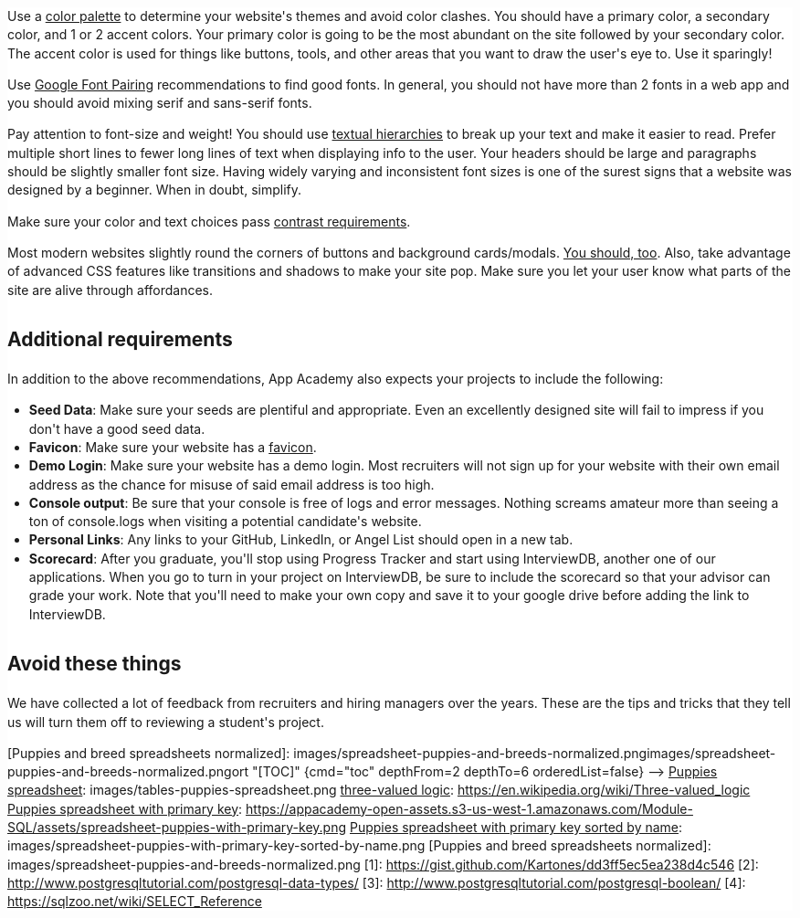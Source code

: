 Use a [color palette] to determine your website's themes and avoid color
clashes. You should have a primary color, a secondary color, and 1 or 2 accent
colors. Your primary color is going to be the most abundant on the site followed
by your secondary color. The accent color is used for things like buttons,
tools, and other areas that you want to draw the user's eye to.  Use it
sparingly!

Use [Google Font Pairing] recommendations to find good fonts. In general, you
should not have more than 2 fonts in a web app and you should avoid mixing serif
and sans-serif fonts.

Pay attention to font-size and weight! You should use [textual hierarchies] to
break up your text and make it easier to read. Prefer multiple short lines to
fewer long lines of text when displaying info to the user. Your headers should
be large and paragraphs should be slightly smaller font size. Having widely
varying and inconsistent font sizes is one of the surest signs that a website
was designed by a beginner.  When in doubt, simplify.

Make sure your color and text choices pass [contrast requirements].

Most modern websites slightly round the corners of buttons and background
cards/modals. [You should, too]. Also, take advantage of advanced CSS features
like transitions and shadows to make your site pop. Make sure you let your user
know what parts of the site are alive through affordances.

## Additional requirements

In addition to the above recommendations, App Academy also expects your projects
to include the following:

* **Seed Data**: Make sure your seeds are plentiful and appropriate. Even an
  excellently designed site will fail to impress if you don't have a good seed
  data.
* **Favicon**: Make sure your website has a [favicon].
* **Demo Login**: Make sure your website has a demo login. Most recruiters will
  not sign up for your website with their own email address as the chance for
  misuse of said email address is too high.
* **Console output**: Be sure that your console is free of logs and error
  messages. Nothing screams amateur more than seeing a ton of console.logs when
  visiting a potential candidate's website.
* **Personal Links**: Any links to your GitHub, LinkedIn, or Angel List should
  open in a new tab.
* **Scorecard**: After you graduate, you'll stop using Progress Tracker and
  start using InterviewDB, another one of our applications. When you go to turn
  in your project on InterviewDB, be sure to include the scorecard so that your
  advisor can grade your work. Note that you'll need to make your own copy and
  save it to your google drive before adding the link to InterviewDB.

## Avoid these things

We have collected a lot of feedback from recruiters and hiring managers over the
years. These are the tips and tricks that they tell us will turn them off to
reviewing a student's project.


[color palette]: https://99designs.com/blog/tips/the-7-step-guide-to-understanding-color-theory/
[Google Font Pairing]: https://fonts.google.com/
[textual hierarchies]: https://blog.designcrowd.com/article/867/understanding-the-hierarchy-of-text
[You should, too]: https://developer.mozilla.org/en-US/docs/Web/CSS/border-radius
[affordances]: https://uxplanet.org/ux-design-glossary-how-to-use-affordances-in-user-interfaces-393c8e9686e4
[favicon]: https://www.abeautifulsite.net/what-are-favicons
[12 Essential Web Interview Questions]: https://www.toptal.com/designers/web/interview-questions
[Product Hunt]: https://www.producthunt.com/
[contrast requirements]: https://webaim.org/resources/contrastchecker/
[Use the contrast checker]: https://webaim.org/resources/contrastchecker/
[PostgreSQL]: https://www.postgresql.org/
[psql]: https://www.postgresql.org/docs/9.2/app-psql.html
[Download PostgreSQL]: images/download-postgresql.png
[Deselect pgAdmin 4 and Stack Builder components]: images/postgresql-installation-uncheck-components.png
[Download Postbird]: images/download-postbird.png
[Postbird installation warning]: images/postbird-installation-warning.png
[Postbird run anyway]: images/postbird-installation-run-anyway.png
[pgpass file]: images/windows-pgpass-configuration.png
[Postbird releases page on GitHub]: https://github.com/Paxa/postbird/releases
[Postbird unidentified developer]: images/postbird-installation-unidentified-developer.png
[Finder Applications shortcut]: images/finder-applications-shortcut.png
[Postbird open confirmation]: images/postbird-installation-open-confirmation.png
['issue' on github]: https://github.com/Paxa/postbird/issues/16
[Puppies spreadsheet]: images/tables-puppies-spreadsheet.png
[PostgreSQL data types]: https://www.postgresql.org/docs/current/datatype.html
[Puppies spreadsheet]: images/tables-puppies-spreadsheet.png
[three-valued logic]: https://en.wikipedia.org/wiki/Three-valued_logic
[Puppies spreadsheet with primary key]: https://appacademy-open-assets.s3-us-west-1.amazonaws.com/Module-SQL/assets/spreadsheet-puppies-with-primary-key.png
[Puppies spreadsheet with primary key sorted by name]: images/spreadsheet-puppies-with-primary-key-sorted-by-name.png
[Puppies and breed spreadsheets normalized]: images/spreadsheet-puppies-and-breeds-normalized.pngimages/spreadsheet-puppies-and-breeds-normalized.pngort "[TOC]" {cmd="toc" depthFrom=2 depthTo=6 orderedList=false} -->
[Puppies spreadsheet]: images/tables-puppies-spreadsheet.png
[three-valued logic]: https://en.wikipedia.org/wiki/Three-valued_logic
[Puppies spreadsheet with primary key]: https://appacademy-open-assets.s3-us-west-1.amazonaws.com/Module-SQL/assets/spreadsheet-puppies-with-primary-key.png
[Puppies spreadsheet with primary key sorted by name]: images/spreadsheet-puppies-with-primary-key-sorted-by-name.png
[Puppies and breed spreadsheets normalized]: images/spreadsheet-puppies-and-breeds-normalized.png
[1]: https://gist.github.com/Kartones/dd3ff5ec5ea238d4c546
[2]: http://www.postgresqltutorial.com/postgresql-data-types/
[3]: http://www.postgresqltutorial.com/postgresql-boolean/
[4]: https://sqlzoo.net/wiki/SELECT_Reference